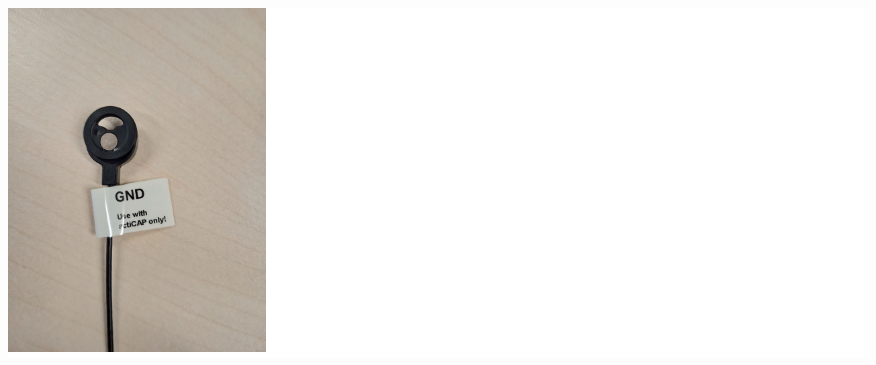 <img src="https://github.com/nikol-figalova/HuFa_Ulm_EEG/blob/main/images/EEG_grounding_electrode.jpeg" width="30%">